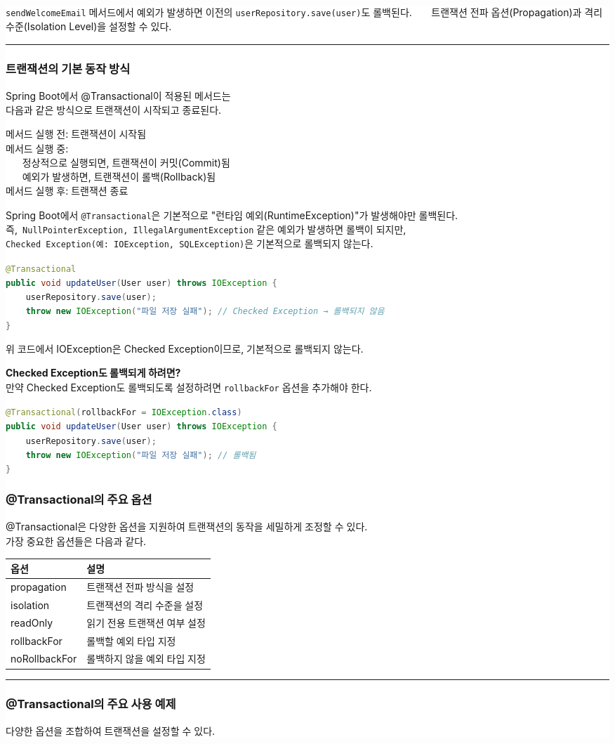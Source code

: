 ```sendWelcomeEmail``` 메서드에서 예외가 발생하면 이전의 ```userRepository.save(user)```도 롤백된다.
&nbsp;&nbsp;&nbsp;&nbsp;&nbsp;&nbsp;트랜잭션 전파 옵션(Propagation)과 격리 수준(Isolation Level)을 설정할 수 있다.

-------------
### 트랜잭션의 기본 동작 방식
Spring Boot에서 @Transactional이 적용된 메서드는<br>
다음과 같은 방식으로 트랜잭션이 시작되고 종료된다.

메서드 실행 전: 트랜잭션이 시작됨<br>
메서드 실행 중:<br>
&nbsp;&nbsp;&nbsp;&nbsp;&nbsp;&nbsp;정상적으로 실행되면, 트랜잭션이 커밋(Commit)됨<br>
&nbsp;&nbsp;&nbsp;&nbsp;&nbsp;&nbsp;예외가 발생하면, 트랜잭션이 롤백(Rollback)됨<br>
메서드 실행 후: 트랜잭션 종료

Spring Boot에서 ```@Transactional```은 기본적으로 "런타임 예외(RuntimeException)"가 발생해야만 롤백된다.<br>
즉,``` NullPointerException, IllegalArgumentException``` 같은 예외가 발생하면 롤백이 되지만,<br>
```Checked Exception(예: IOException, SQLException)```은 기본적으로 롤백되지 않는다.

```java
@Transactional
public void updateUser(User user) throws IOException {
    userRepository.save(user);
    throw new IOException("파일 저장 실패"); // Checked Exception → 롤백되지 않음
}
```
위 코드에서 IOException은 Checked Exception이므로, 기본적으로 롤백되지 않는다.

**Checked Exception도 롤백되게 하려면?** <br>
만약 Checked Exception도 롤백되도록 설정하려면 ```rollbackFor``` 옵션을 추가해야 한다.
```java
@Transactional(rollbackFor = IOException.class)
public void updateUser(User user) throws IOException {
    userRepository.save(user);
    throw new IOException("파일 저장 실패"); // 롤백됨
}
```
### @Transactional의 주요 옵션
@Transactional은 다양한 옵션을 지원하여 트랜잭션의 동작을 세밀하게 조정할 수 있다.<br>
가장 중요한 옵션들은 다음과 같다.

|옵션|설명|
|:---|:---|
|propagation|트랜잭션 전파 방식을 설정|
|isolation|트랜잭션의 격리 수준을 설정|
|readOnly|읽기 전용 트랜잭션 여부 설정|
|rollbackFor|롤백할 예외 타입 지정|
|noRollbackFor|롤백하지 않을 예외 타입 지정|

---------------
### @Transactional의 주요 사용 예제
다양한 옵션을 조합하여 트랜잭션을 설정할 수 있다.

